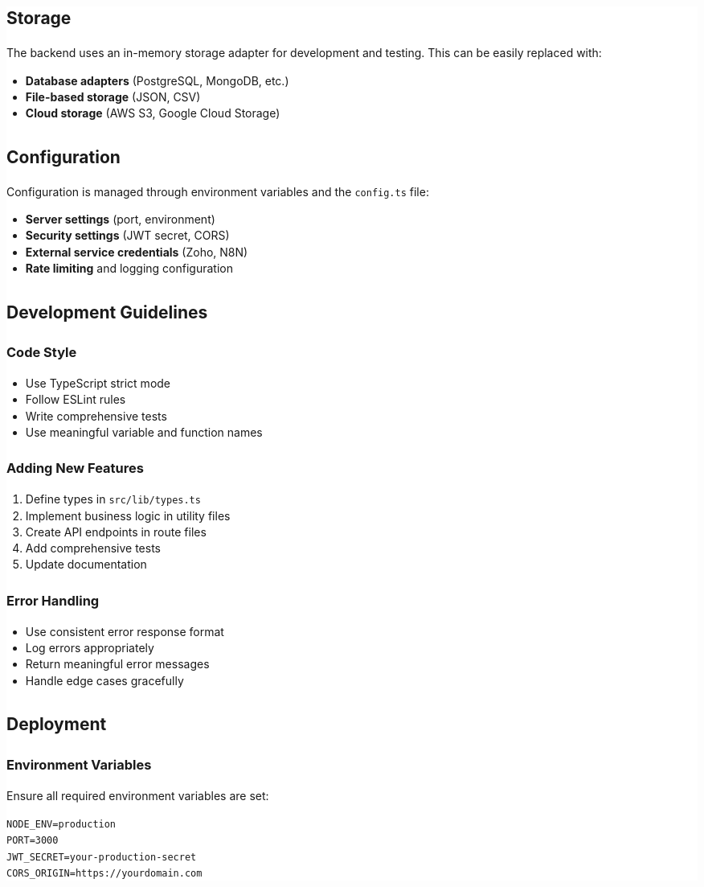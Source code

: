 ## Storage

The backend uses an in-memory storage adapter for development and testing. This can be easily replaced with:

- **Database adapters** (PostgreSQL, MongoDB, etc.)
- **File-based storage** (JSON, CSV)
- **Cloud storage** (AWS S3, Google Cloud Storage)

## Configuration

Configuration is managed through environment variables and the `config.ts` file:

- **Server settings** (port, environment)
- **Security settings** (JWT secret, CORS)
- **External service credentials** (Zoho, N8N)
- **Rate limiting** and logging configuration

## Development Guidelines

### Code Style

- Use TypeScript strict mode
- Follow ESLint rules
- Write comprehensive tests
- Use meaningful variable and function names

### Adding New Features

1. Define types in `src/lib/types.ts`
2. Implement business logic in utility files
3. Create API endpoints in route files
4. Add comprehensive tests
5. Update documentation

### Error Handling

- Use consistent error response format
- Log errors appropriately
- Return meaningful error messages
- Handle edge cases gracefully

## Deployment

### Environment Variables

Ensure all required environment variables are set:

```env
NODE_ENV=production
PORT=3000
JWT_SECRET=your-production-secret
CORS_ORIGIN=https://yourdomain.com
```
